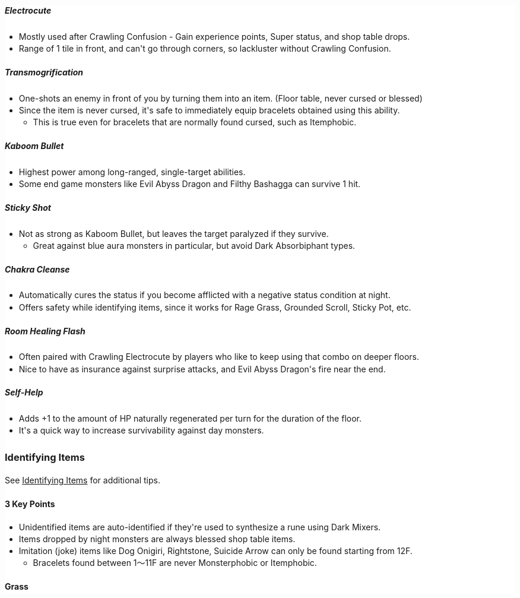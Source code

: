 ##### Electrocute

- Mostly used after Crawling Confusion - Gain experience points, Super status, and shop table drops.
- Range of 1 tile in front, and can't go through corners, so lackluster without Crawling Confusion.

##### Transmogrification

- One-shots an enemy in front of you by turning them into an item. (Floor table, never cursed or blessed)
- Since the item is never cursed, it's safe to immediately equip bracelets obtained using this ability.
    - This is true even for bracelets that are normally found cursed, such as Itemphobic.

##### Kaboom Bullet

- Highest power among long-ranged, single-target abilities.
- Some end game monsters like Evil Abyss Dragon and Filthy Bashagga can survive 1 hit.

##### Sticky Shot

- Not as strong as Kaboom Bullet, but leaves the target paralyzed if they survive.
    - Great against blue aura monsters in particular, but avoid Dark Absorbiphant types.

##### Chakra Cleanse

- Automatically cures the status if you become afflicted with a negative status condition at night.
- Offers safety while identifying items, since it works for Rage Grass, Grounded Scroll, Sticky Pot, etc.

##### Room Healing Flash

- Often paired with Crawling Electrocute by players who like to keep using that combo on deeper floors.
- Nice to have as insurance against surprise attacks, and Evil Abyss Dragon's fire near the end.

##### Self-Help

- Adds +1 to the amount of HP naturally regenerated per turn for the duration of the floor.
- It's a quick way to increase survivability against day monsters.

### Identifying Items

See [Identifying Items](/guides/identifying-items) for additional tips.

#### 3 Key Points

- Unidentified items are auto-identified if they're used to synthesize a rune using Dark Mixers.
- Items dropped by night monsters are always blessed <span class="blueText">shop table</span> items.
- Imitation (joke) items like Dog Onigiri, Rightstone, Suicide Arrow can only be found starting from 12F.
    - <span class="redText">Bracelets found between 1〜11F are never Monsterphobic or Itemphobic.</span>

#### Grass
